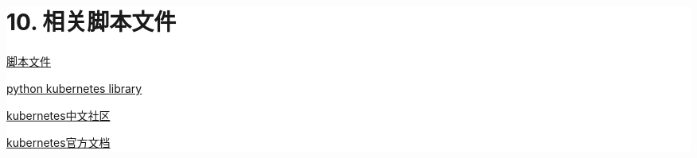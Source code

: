 # 10. 相关脚本文件
[脚本文件](https://github.com/PPIO/ppio-tests/tree/master/docs/regnet/scripts)

[python kubernetes library](https://github.com/kubernetes-client/python)

[kubernetes中文社区](https://www.kubernetes.org.cn/docs)

[kubernetes官方文档](https://kubernetes.io/docs/tutorials/kubernetes-basics/)
